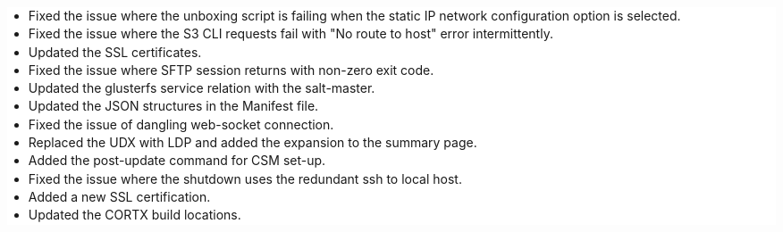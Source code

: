 -	Fixed the issue where the unboxing script is failing when the static IP network configuration option is selected.
-	Fixed the issue where the S3 CLI requests fail with "No route to host" error intermittently.
-	Updated the SSL certificates.
-	Fixed the issue where SFTP session returns with non-zero exit code.
-	Updated the glusterfs service relation with the salt-master.
-	Updated the JSON structures in the Manifest file.
-	Fixed the issue of dangling web-socket connection.
-	Replaced the UDX with LDP and added the expansion to the summary page.
-	Added the post-update command for CSM set-up.
-	Fixed the issue where the shutdown uses the redundant ssh to local host.
-	Added a new SSL certification.
-	Updated the CORTX build locations.
